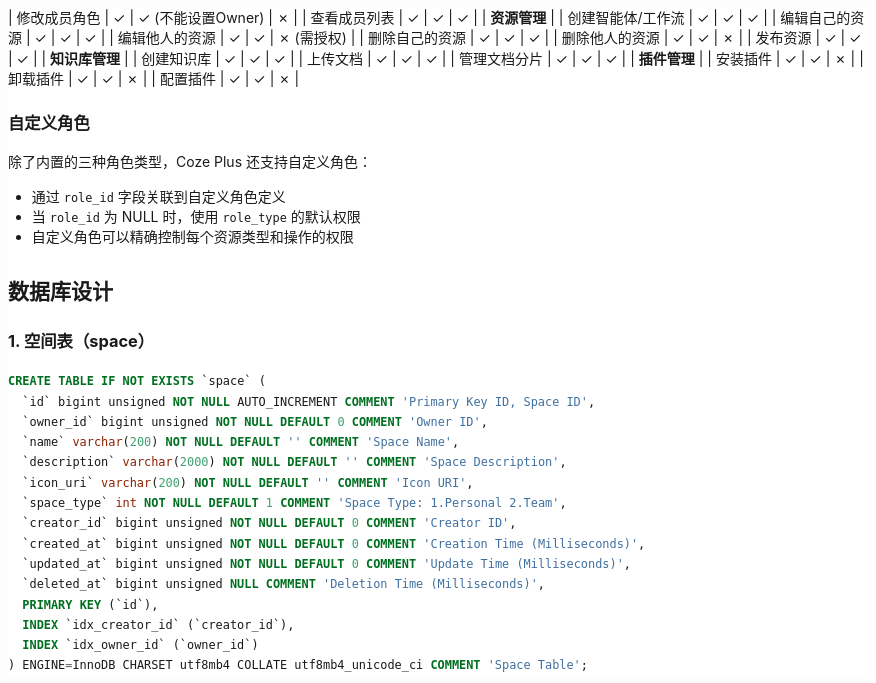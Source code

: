 | 修改成员角色 | ✓ | ✓ (不能设置Owner) | ✗ |
| 查看成员列表 | ✓ | ✓ | ✓ |
| **资源管理** |
| 创建智能体/工作流 | ✓ | ✓ | ✓ |
| 编辑自己的资源 | ✓ | ✓ | ✓ |
| 编辑他人的资源 | ✓ | ✓ | ✗ (需授权) |
| 删除自己的资源 | ✓ | ✓ | ✓ |
| 删除他人的资源 | ✓ | ✓ | ✗ |
| 发布资源 | ✓ | ✓ | ✓ |
| **知识库管理** |
| 创建知识库 | ✓ | ✓ | ✓ |
| 上传文档 | ✓ | ✓ | ✓ |
| 管理文档分片 | ✓ | ✓ | ✓ |
| **插件管理** |
| 安装插件 | ✓ | ✓ | ✗ |
| 卸载插件 | ✓ | ✓ | ✗ |
| 配置插件 | ✓ | ✓ | ✗ |

### 自定义角色

除了内置的三种角色类型，Coze Plus 还支持自定义角色：

- 通过 `role_id` 字段关联到自定义角色定义
- 当 `role_id` 为 NULL 时，使用 `role_type` 的默认权限
- 自定义角色可以精确控制每个资源类型和操作的权限

## 数据库设计

### 1. 空间表（space）

```sql
CREATE TABLE IF NOT EXISTS `space` (
  `id` bigint unsigned NOT NULL AUTO_INCREMENT COMMENT 'Primary Key ID, Space ID',
  `owner_id` bigint unsigned NOT NULL DEFAULT 0 COMMENT 'Owner ID',
  `name` varchar(200) NOT NULL DEFAULT '' COMMENT 'Space Name',
  `description` varchar(2000) NOT NULL DEFAULT '' COMMENT 'Space Description',
  `icon_uri` varchar(200) NOT NULL DEFAULT '' COMMENT 'Icon URI',
  `space_type` int NOT NULL DEFAULT 1 COMMENT 'Space Type: 1.Personal 2.Team',
  `creator_id` bigint unsigned NOT NULL DEFAULT 0 COMMENT 'Creator ID',
  `created_at` bigint unsigned NOT NULL DEFAULT 0 COMMENT 'Creation Time (Milliseconds)',
  `updated_at` bigint unsigned NOT NULL DEFAULT 0 COMMENT 'Update Time (Milliseconds)',
  `deleted_at` bigint unsigned NULL COMMENT 'Deletion Time (Milliseconds)',
  PRIMARY KEY (`id`),
  INDEX `idx_creator_id` (`creator_id`),
  INDEX `idx_owner_id` (`owner_id`)
) ENGINE=InnoDB CHARSET utf8mb4 COLLATE utf8mb4_unicode_ci COMMENT 'Space Table';
```
